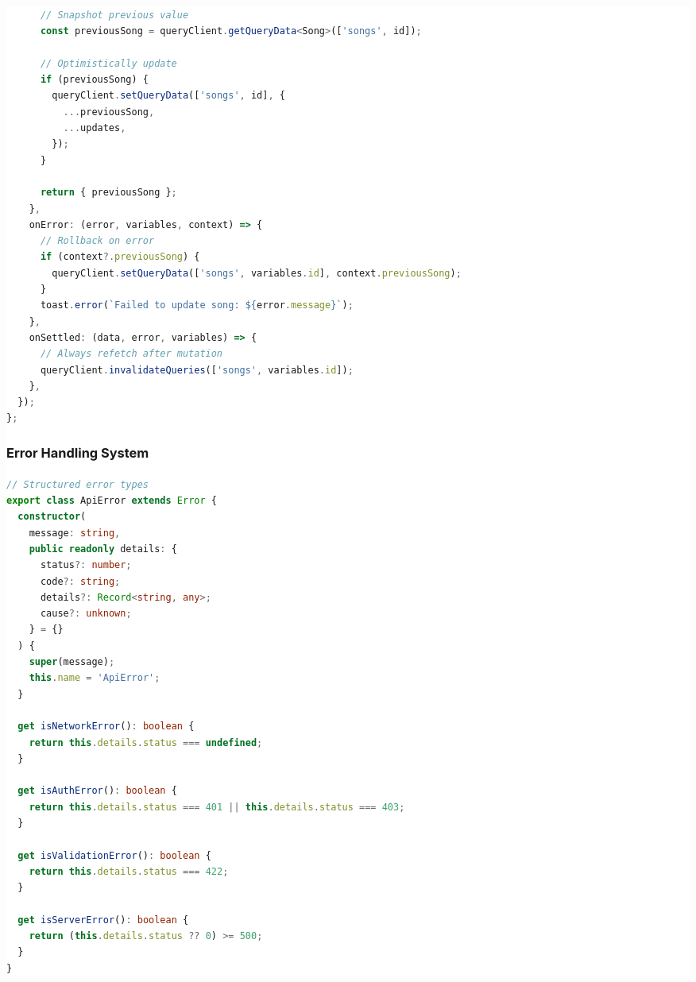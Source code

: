 ```typescript
      // Snapshot previous value
      const previousSong = queryClient.getQueryData<Song>(['songs', id]);

      // Optimistically update
      if (previousSong) {
        queryClient.setQueryData(['songs', id], {
          ...previousSong,
          ...updates,
        });
      }

      return { previousSong };
    },
    onError: (error, variables, context) => {
      // Rollback on error
      if (context?.previousSong) {
        queryClient.setQueryData(['songs', variables.id], context.previousSong);
      }
      toast.error(`Failed to update song: ${error.message}`);
    },
    onSettled: (data, error, variables) => {
      // Always refetch after mutation
      queryClient.invalidateQueries(['songs', variables.id]);
    },
  });
};
```

### Error Handling System

```typescript
// Structured error types
export class ApiError extends Error {
  constructor(
    message: string,
    public readonly details: {
      status?: number;
      code?: string;
      details?: Record<string, any>;
      cause?: unknown;
    } = {}
  ) {
    super(message);
    this.name = 'ApiError';
  }

  get isNetworkError(): boolean {
    return this.details.status === undefined;
  }

  get isAuthError(): boolean {
    return this.details.status === 401 || this.details.status === 403;
  }

  get isValidationError(): boolean {
    return this.details.status === 422;
  }

  get isServerError(): boolean {
    return (this.details.status ?? 0) >= 500;
  }
}

```